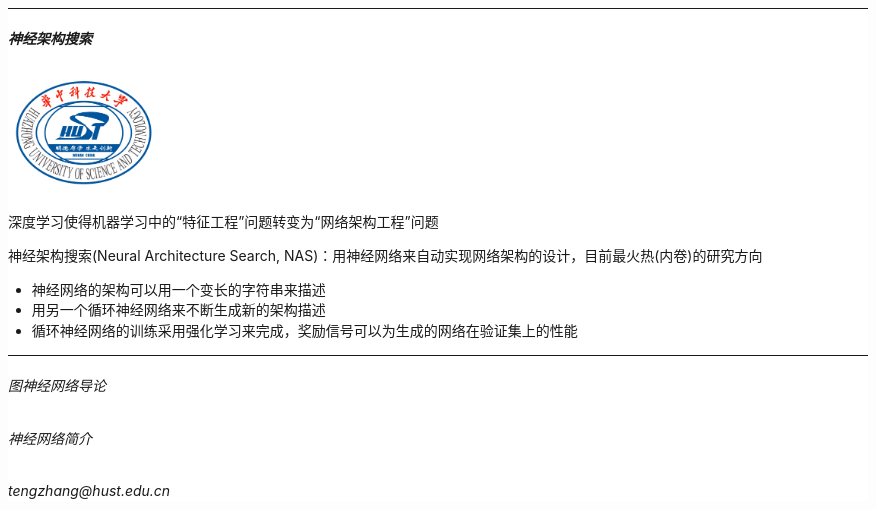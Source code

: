 
<div class="multi_column">
    <div class="title_hr">
        <hr class="hr_top">
        <h5 class="title">神经架构搜索</h5>
    </div>
    <img class="xiaohui" src="../common/img/xiaohui.png" height=120px>
</div>

深度学习使得机器学习中的“特征工程”问题转变为“网络架构工程”问题

神经架构搜索(Neural Architecture Search, NAS)：用神经网络来自动实现网络架构的设计，目前最火热(内卷)的研究方向

- 神经网络的架构可以用一个变长的字符串来描述
- 用另一个循环神经网络来不断生成新的架构描述
- 循环神经网络的训练采用强化学习来完成，奖励信号可以为生成的网络在验证集上的性能

<div class="footer">
    <hr class="hr_bottom">
    <div class="multi_column">
        <h6 class="bottom_left">图神经网络导论</h6>
        <h6 class="bottom_center">神经网络简介</h6>
        <h6 class="bottom_right">tengzhang@hust.edu.cn</h6>
    </div>
</div>
